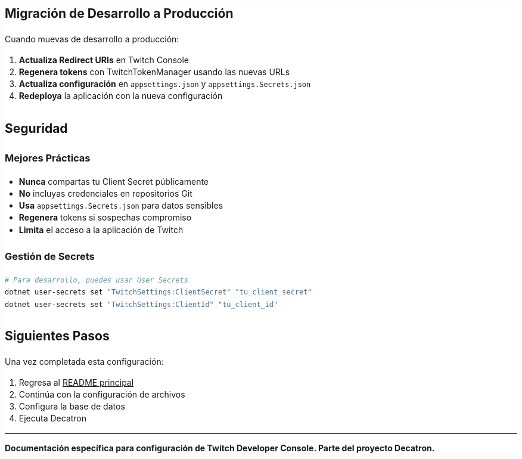 ## Migración de Desarrollo a Producción

Cuando muevas de desarrollo a producción:

1. **Actualiza Redirect URIs** en Twitch Console
2. **Regenera tokens** con TwitchTokenManager usando las nuevas URLs
3. **Actualiza configuración** en `appsettings.json` y `appsettings.Secrets.json`
4. **Redeploya** la aplicación con la nueva configuración

## Seguridad

### Mejores Prácticas
- **Nunca** compartas tu Client Secret públicamente
- **No** incluyas credenciales en repositorios Git
- **Usa** `appsettings.Secrets.json` para datos sensibles
- **Regenera** tokens si sospechas compromiso
- **Limita** el acceso a la aplicación de Twitch

### Gestión de Secrets
```bash
# Para desarrollo, puedes usar User Secrets
dotnet user-secrets set "TwitchSettings:ClientSecret" "tu_client_secret"
dotnet user-secrets set "TwitchSettings:ClientId" "tu_client_id"
```

## Siguientes Pasos

Una vez completada esta configuración:

1. Regresa al [README principal](./README.md) 
2. Continúa con la configuración de archivos
3. Configura la base de datos
4. Ejecuta Decatron

---

**Documentación específica para configuración de Twitch Developer Console. Parte del proyecto Decatron.**